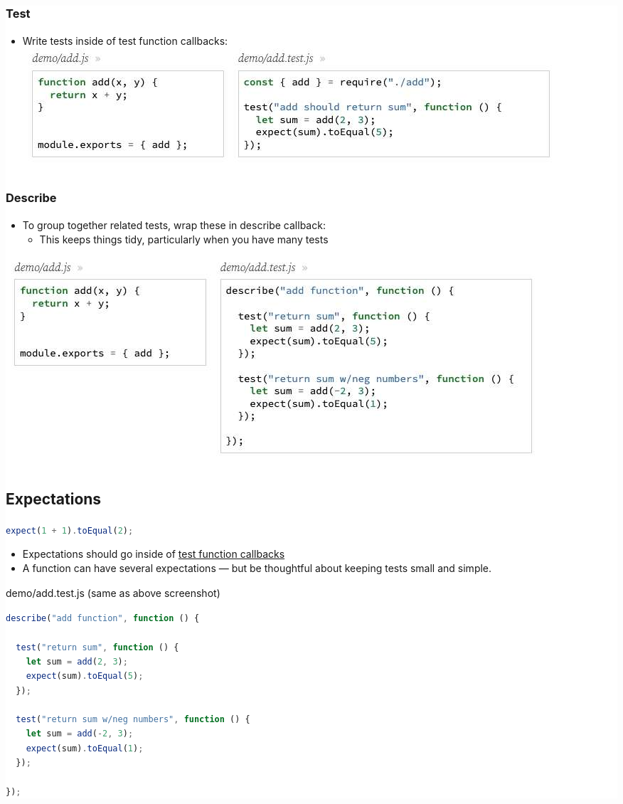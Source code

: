 ### Test

- Write tests inside of test function callbacks:
![](../../assets/image/testing-with-jest-1680612086348.jpeg)

### Describe

- To group together related tests, wrap these in describe callback:
	- This keeps things tidy, particularly when you have many tests

![](../../assets/image/testing-with-jest-1680612717648.jpeg)

## Expectations

```js
expect(1 + 1).toEqual(2);
```

- Expectations should go inside of <u>test function callbacks</u>
- A function can have several expectations —  but be thoughtful about keeping tests small and simple.

demo/add.test.js (same as above screenshot)
```js nums {5, 10}
describe("add function", function () {

  test("return sum", function () {
    let sum = add(2, 3);
    expect(sum).toEqual(5);
  });

  test("return sum w/neg numbers", function () {
    let sum = add(-2, 3);
    expect(sum).toEqual(1);
  });

});
```
